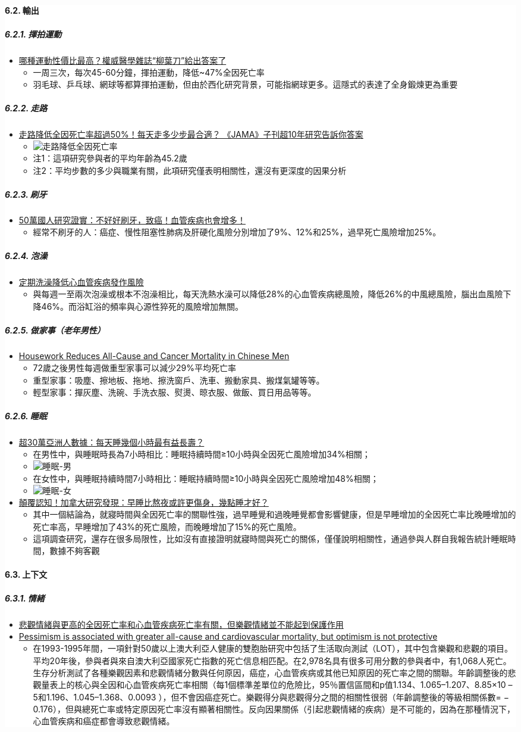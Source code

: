 #### 6.2. 輸出

##### 6.2.1. 揮拍運動

* [哪種運動性價比最高？權威醫學雜誌“柳葉刀”給出答案了 ](https://www.sohu.com/a/535581770_121124216)
  * 一周三次，每次45-60分鐘，揮拍運動，降低~47%全因死亡率
  * 羽毛球、乒乓球、網球等都算揮拍運動，但由於西化研究背景，可能指網球更多。這隱式的表達了全身鍛煉更為重要

##### 6.2.2. 走路

* [走路降低全因死亡率超過50%！每天走多少步最合適？ 《JAMA》子刊超10年研究告訴你答案](http://www.shcell.org/219/3571.html)
  * ![走路降低全因死亡率](https://user-images.githubusercontent.com/2707039/163704147-afec1c79-799b-4db8-b547-1a2431d504c9.jpg)
  * 注1：這項研究參與者的平均年齡為45.2歲
  * 注2：平均步數的多少與職業有關，此項研究僅表明相關性，還沒有更深度的因果分析

##### 6.2.3. 刷牙

* [50萬國人研究證實：不好好刷牙，致癌！血管疾病也會增多！ ](https://www.cn-healthcare.com/articlewm/20211209/content-1293760.html)
  * 經常不刷牙的人：癌症、慢性阻塞性肺病及肝硬化風險分別增加了9%、12%和25%，過早死亡風險增加25%。

##### 6.2.4. 泡澡

* [定期洗澡降低心血管疾病發作風險](https://www.cn-healthcare.com/article/20200326/content-533379.html)
  * 與每週一至兩次泡澡或根本不泡澡相比，每天洗熱水澡可以降低28%的心血管疾病總風險，降低26%的中風總風險，腦出血風險下降46%。而浴缸浴的頻率與心源性猝死的風險增加無關。

##### 6.2.5. 做家事（老年男性）

* [Housework Reduces All-Cause and Cancer Mortality in Chinese Men](https://journals.plos.org/plosone/article?id=10.1371/journal.pone.0061529)
  * 72歲之後男性每週做重型家事可以減少29%平均死亡率
  * 重型家事：吸塵、擦地板、拖地、擦洗窗戶、洗車、搬動家具、搬煤氣罐等等。
  * 輕型家事：撣灰塵、洗碗、手洗衣服、熨燙、晾衣服、做飯、買日用品等等。

##### 6.2.6. 睡眠

* [超30萬亞洲人數據：每天睡幾個小時最有益長壽？ ](https://med.sina.com/article_detail_103_1_105491.html)
  * 在男性中，與睡眠時長為7小時相比：睡眠持續時間≥10小時與全因死亡風險增加34%相關；
  * ![睡眠-男](https://user-images.githubusercontent.com/2707039/163704166-226b7ebb-92ce-4753-a3e7-77a87652a104.jpg)
  * 在女性中，與睡眠持續時間7小時相比：睡眠持續時間≥10小時與全因死亡風險增加48%相關；
  * ![睡眠-女](https://user-images.githubusercontent.com/2707039/163704169-c5c715aa-7130-403b-b0d1-ec34fab094d8.png)
* [顛覆認知！加拿大研究發現：早睡比熬夜或許更傷身，幾點睡才好？ ](https://www.thepaper.cn/newsDetail_forward_14461799)
  * 其中一個結論為，就寢時間與全因死亡率的關聯性強，過早睡覺和過晚睡覺都會影響健康，但是早睡增加的全因死亡率比晚睡增加的死亡率高，早睡增加了43%的死亡風險，而晚睡增加了15%的死亡風險。
  * 這項調查研究，還存在很多局限性，比如沒有直接證明就寢時間與死亡的關係，僅僅說明相關性，通過參與人群自我報告統計睡眠時間，數據不夠客觀

#### 6.3. 上下文

##### 6.3.1. 情緒

* [悲觀情緒與更高的全因死亡率和心血管疾病死亡率有關，但樂觀情緒並不能起到保護作用](https://www.x-mol.com/paper/1288184397379059712/t?recommendPaper=1263704526086578176)
* [Pessimism is associated with greater all-cause and cardiovascular mortality, but optimism is not protective](https://www.nature.com/articles/s41598-020-69388-y?utm_source=xmol&utm_medium=affiliate&utm_content=meta&utm_campaign=DDCN_1_GL01_metadata_scirep)
  * 在1993-1995年間，一項針對50歲以上澳大利亞人健康的雙胞胎研究中包括了生活取向測試（LOT），其中包含樂觀和悲觀的項目。平均20年後，參與者與來自澳大利亞國家死亡指數的死亡信息相匹配。在2,978名具有很多可用分數的參與者中，有1,068人死亡。生存分析測試了各種樂觀因素和悲觀情緒分數與任何原因，癌症，心血管疾病或其他已知原因的死亡率之間的關聯。年齡調整後的悲觀量表上的核心與全因和心血管疾病死亡率相關（每1個標準差單位的危險比，95％置信區間和p值1.134、1.065–1.207、8.85×10 –5和1.196、1.045–1.368、0.0093 ），但不會因癌症死亡。樂觀得分與悲觀得分之間的相關性很弱（年齡調整後的等級相關係數= − 0.176），但與總死亡率或特定原因死亡率沒有顯著相關性。反向因果關係（引起悲觀情緒的疾病）是不可能的，因為在那種情況下，心血管疾病和癌症都會導致悲觀情緒。
